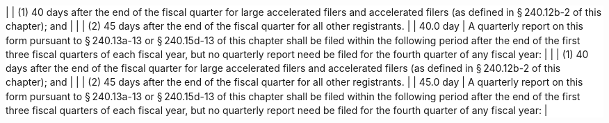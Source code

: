 |            |             (1) 40 days after the end of the fiscal quarter for large accelerated filers and accelerated filers (as defined in &#167;&#8201;240.12b-2 of this chapter); and                                                                                                                                                                                                                                                                                                                                                                                                                                                                                                                                                                                                                                                                                                                                                                                                                                      |
|            |             (2) 45 days after the end of the fiscal quarter for all other registrants.                                                                                                                                                                                                                                                                                                                                                                                                                                                                                                                                                                                                                                                                                                                                                                                                                                                                                                                           |
| 40.0 day   | A quarterly report on this form pursuant to &#167;&#8201;240.13a-13 or &#167;&#8201;240.15d-13 of this chapter shall be filed within the following period after the end of the first three fiscal quarters of each fiscal year, but no quarterly report need be filed for the fourth quarter of any fiscal year:                                                                                                                                                                                                                                                                                                                                                                                                                                                                                                                                                                                                                                                                                                 |
|            |             (1) 40 days after the end of the fiscal quarter for large accelerated filers and accelerated filers (as defined in &#167;&#8201;240.12b-2 of this chapter); and                                                                                                                                                                                                                                                                                                                                                                                                                                                                                                                                                                                                                                                                                                                                                                                                                                      |
|            |             (2) 45 days after the end of the fiscal quarter for all other registrants.                                                                                                                                                                                                                                                                                                                                                                                                                                                                                                                                                                                                                                                                                                                                                                                                                                                                                                                           |
| 45.0 day   | A quarterly report on this form pursuant to &#167;&#8201;240.13a-13 or &#167;&#8201;240.15d-13 of this chapter shall be filed within the following period after the end of the first three fiscal quarters of each fiscal year, but no quarterly report need be filed for the fourth quarter of any fiscal year:                                                                                                                                                                                                                                                                                                                                                                                                                                                                                                                                                                                                                                                                                                 |
